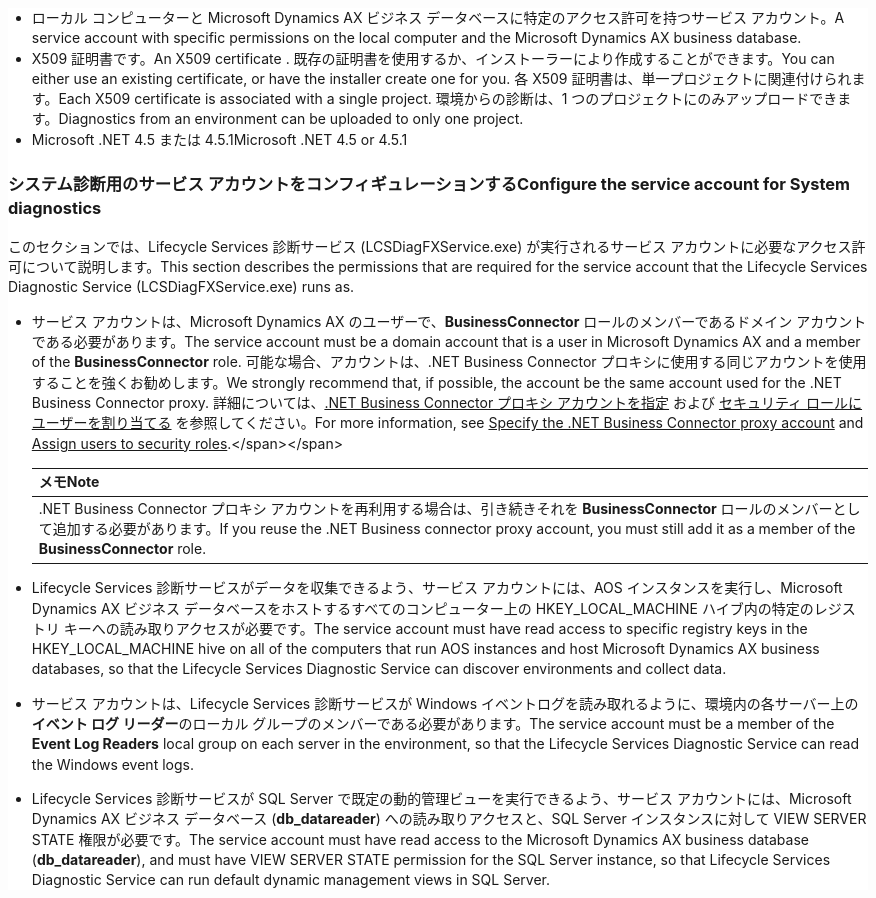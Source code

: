-   <span data-ttu-id="f97d5-107">ローカル コンピューターと Microsoft Dynamics AX ビジネス データベースに特定のアクセス許可を持つサービス アカウント。</span><span class="sxs-lookup"><span data-stu-id="f97d5-107">A service account with specific permissions on the local computer and the Microsoft Dynamics AX business database.</span></span>
-   <span data-ttu-id="f97d5-108">X509 証明書です。</span><span class="sxs-lookup"><span data-stu-id="f97d5-108">An X509 certificate .</span></span> <span data-ttu-id="f97d5-109">既存の証明書を使用するか、インストーラーにより作成することができます。</span><span class="sxs-lookup"><span data-stu-id="f97d5-109">You can either use an existing certificate, or have the installer create one for you.</span></span> <span data-ttu-id="f97d5-110">各 X509 証明書は、単一プロジェクトに関連付けられます。</span><span class="sxs-lookup"><span data-stu-id="f97d5-110">Each X509 certificate is associated with a single project.</span></span> <span data-ttu-id="f97d5-111">環境からの診断は、1 つのプロジェクトにのみアップロードできます。</span><span class="sxs-lookup"><span data-stu-id="f97d5-111">Diagnostics from an environment can be uploaded to only one project.</span></span>
-   <span data-ttu-id="f97d5-112">Microsoft .NET 4.5 または 4.5.1</span><span class="sxs-lookup"><span data-stu-id="f97d5-112">Microsoft .NET 4.5 or 4.5.1</span></span>

### <a name="configure-the-service-account-for-system-diagnostics"></a><span data-ttu-id="f97d5-113">システム診断用のサービス アカウントをコンフィギュレーションする</span><span class="sxs-lookup"><span data-stu-id="f97d5-113">Configure the service account for System diagnostics</span></span>

<span data-ttu-id="f97d5-114">このセクションでは、Lifecycle Services 診断サービス (LCSDiagFXService.exe) が実行されるサービス アカウントに必要なアクセス許可について説明します。</span><span class="sxs-lookup"><span data-stu-id="f97d5-114">This section describes the permissions that are required for the service account that the Lifecycle Services Diagnostic Service (LCSDiagFXService.exe) runs as.</span></span>

-   <span data-ttu-id="f97d5-115">サービス アカウントは、Microsoft Dynamics AX のユーザーで、**BusinessConnector** ロールのメンバーであるドメイン アカウントである必要があります。</span><span class="sxs-lookup"><span data-stu-id="f97d5-115">The service account must be a domain account that is a user in Microsoft Dynamics AX and a member of the **BusinessConnector** role.</span></span> <span data-ttu-id="f97d5-116">可能な場合、アカウントは、.NET Business Connector プロキシに使用する同じアカウントを使用することを強くお勧めします。</span><span class="sxs-lookup"><span data-stu-id="f97d5-116">We strongly recommend that, if possible, the account be the same account used for the .NET Business Connector proxy.</span></span> <span data-ttu-id="f97d5-117">詳細については、[.NET Business Connector プロキシ アカウントを指定](http://technet.microsoft.com/library/3e46dc0a-2ff4-4a06-ae61-041e52dcc774(AX.60).aspx) および [セキュリティ ロールにユーザーを割り当てる](http://technet.microsoft.com/library/214ee45b-5b99-4ea8-9454-f4297f68e38c(AX.60).aspx) を参照してください。</span><span class="sxs-lookup"><span data-stu-id="f97d5-117">For more information, see [Specify the .NET Business Connector proxy account](http://technet.microsoft.com/library/3e46dc0a-2ff4-4a06-ae61-041e52dcc774(AX.60).aspx) and [Assign users to security roles](http://technet.microsoft.com/library/214ee45b-5b99-4ea8-9454-f4297f68e38c(AX.60).aspx).</span></span>

    | <span data-ttu-id="f97d5-118">**メモ**</span><span class="sxs-lookup"><span data-stu-id="f97d5-118">**Note**</span></span>                                                                                                                     |
    |------------------------------------------------------------------------------------------------------------------------------|
    | <span data-ttu-id="f97d5-119">.NET Business Connector プロキシ アカウントを再利用する場合は、引き続きそれを **BusinessConnector** ロールのメンバーとして追加する必要があります。</span><span class="sxs-lookup"><span data-stu-id="f97d5-119">If you reuse the .NET Business connector proxy account, you must still add it as a member of the **BusinessConnector** role.</span></span> |

-   <span data-ttu-id="f97d5-120">Lifecycle Services 診断サービスがデータを収集できるよう、サービス アカウントには、AOS インスタンスを実行し、Microsoft Dynamics AX ビジネス データベースをホストするすべてのコンピューター上の HKEY\_LOCAL\_MACHINE ハイブ内の特定のレジストリ キーへの読み取りアクセスが必要です。</span><span class="sxs-lookup"><span data-stu-id="f97d5-120">The service account must have read access to specific registry keys in the HKEY\_LOCAL\_MACHINE hive on all of the computers that run AOS instances and host Microsoft Dynamics AX business databases, so that the Lifecycle Services Diagnostic Service can discover environments and collect data.</span></span>
-   <span data-ttu-id="f97d5-121">サービス アカウントは、Lifecycle Services 診断サービスが Windows イベントログを読み取れるように、環境内の各サーバー上の**イベント ログ リーダー**のローカル グループのメンバーである必要があります。</span><span class="sxs-lookup"><span data-stu-id="f97d5-121">The service account must be a member of the **Event Log Readers** local group on each server in the environment, so that the Lifecycle Services Diagnostic Service can read the Windows event logs.</span></span>
-   <span data-ttu-id="f97d5-122">Lifecycle Services 診断サービスが SQL Server で既定の動的管理ビューを実行できるよう、サービス アカウントには、Microsoft Dynamics AX ビジネス データベース (**db\_datareader**) への読み取りアクセスと、SQL Server インスタンスに対して VIEW SERVER STATE 権限が必要です。</span><span class="sxs-lookup"><span data-stu-id="f97d5-122">The service account must have read access to the Microsoft Dynamics AX business database (**db\_datareader**), and must have VIEW SERVER STATE permission for the SQL Server instance, so that Lifecycle Services Diagnostic Service can run default dynamic management views in SQL Server.</span></span>
